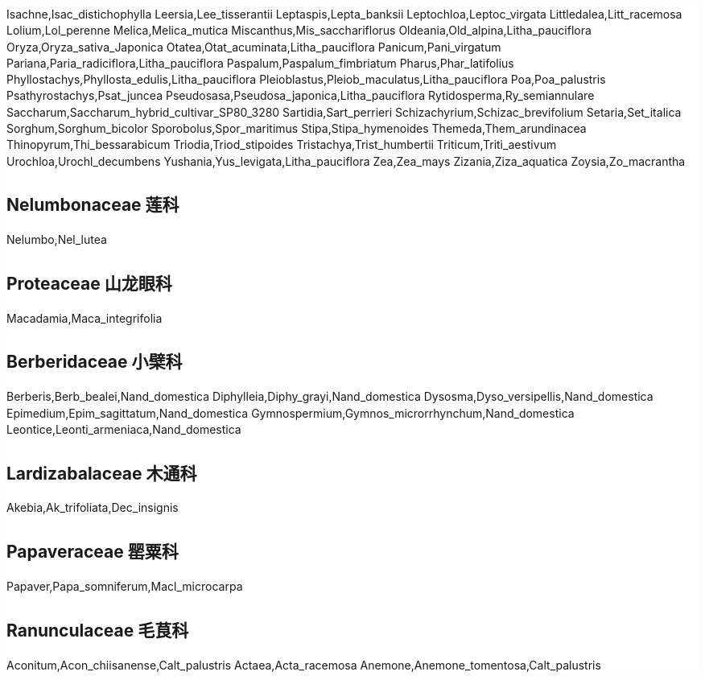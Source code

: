 Isachne,Isac_distichophylla
Leersia,Lee_tisserantii
Leptaspis,Lepta_banksii
Leptochloa,Leptoc_virgata
Littledalea,Litt_racemosa
Lolium,Lol_perenne
Melica,Melica_mutica
Miscanthus,Mis_sacchariflorus
Oldeania,Old_alpina,Litha_pauciflora
Oryza,Oryza_sativa_Japonica
Otatea,Otat_acuminata,Litha_pauciflora
Panicum,Pani_virgatum
Pariana,Paria_radiciflora,Litha_pauciflora
Paspalum,Paspalum_fimbriatum
Pharus,Phar_latifolius
Phyllostachys,Phyllosta_edulis,Litha_pauciflora
Pleioblastus,Pleiob_maculatus,Litha_pauciflora
Poa,Poa_palustris
Psathyrostachys,Psat_juncea
Pseudosasa,Pseudosa_japonica,Litha_pauciflora
Rytidosperma,Ry_semiannulare
Saccharum,Saccharum_hybrid_cultivar_SP80_3280
Sartidia,Sart_perrieri
Schizachyrium,Schizac_brevifolium
Setaria,Set_italica
Sorghum,Sorghum_bicolor
Sporobolus,Spor_maritimus
Stipa,Stipa_hymenoides
Themeda,Them_arundinacea
Thinopyrum,Thi_bessarabicum
Triodia,Triod_stipoides
Tristachya,Trist_humbertii
Triticum,Triti_aestivum
Urochloa,Urochl_decumbens
Yushania,Yus_levigata,Litha_pauciflora
Zea,Zea_mays
Zizania,Ziza_aquatica
Zoysia,Zo_macrantha
## Nelumbonaceae 莲科
Nelumbo,Nel_lutea
## Proteaceae 山龙眼科
Macadamia,Maca_integrifolia
## Berberidaceae 小檗科
Berberis,Berb_bealei,Nand_domestica
Diphylleia,Diphy_grayi,Nand_domestica
Dysosma,Dyso_versipellis,Nand_domestica
Epimedium,Epim_sagittatum,Nand_domestica
Gymnospermium,Gymnos_microrrhynchum,Nand_domestica
Leontice,Leonti_armeniaca,Nand_domestica
## Lardizabalaceae 木通科
Akebia,Ak_trifoliata,Dec_insignis
## Papaveraceae 罂粟科
Papaver,Papa_somniferum,Macl_microcarpa
## Ranunculaceae 毛茛科
Aconitum,Acon_chiisanense,Calt_palustris
Actaea,Acta_racemosa
Anemone,Anemone_tomentosa,Calt_palustris
